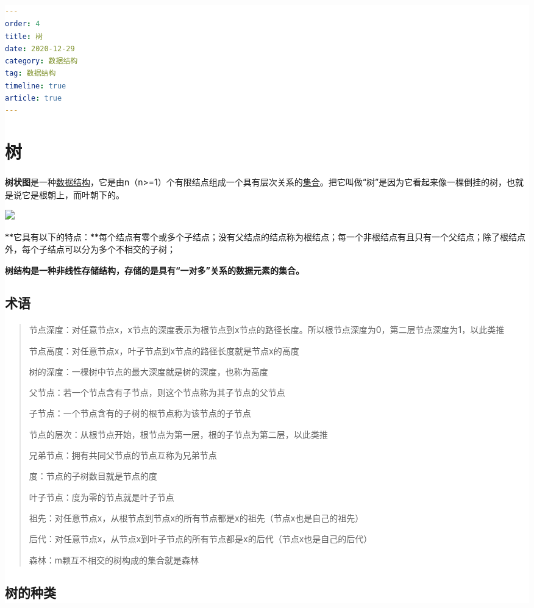 ```yaml
---
order: 4
title: 树
date: 2020-12-29
category: 数据结构
tag: 数据结构
timeline: true
article: true
---
```


# 树

**树状图**是一种[数据结构](https://link.zhihu.com/?target=https%3A//baike.baidu.com/item/%E6%95%B0%E6%8D%AE%E7%BB%93%E6%9E%84/1450)，它是由n（n>=1）个有限结点组成一个具有层次关系的[集合](https://link.zhihu.com/?target=https%3A//baike.baidu.com/item/%E9%9B%86%E5%90%88)。把它叫做“树”是因为它看起来像一棵倒挂的树，也就是说它是根朝上，而叶朝下的。

![](https://raw.githubusercontent.com/du-mozzie/PicGo/master/images/image-20210712153740753.png)

**它具有以下的特点：**每个结点有零个或多个子结点；没有父结点的结点称为根结点；每一个非根结点有且只有一个父结点；除了根结点外，每个子结点可以分为多个不相交的子树；

**树结构是一种非线性存储结构，存储的是具有“一对多”关系的数据元素的集合。**

## 术语

>   节点深度：对任意节点x，x节点的深度表示为根节点到x节点的路径长度。所以根节点深度为0，第二层节点深度为1，以此类推
>
>   节点高度：对任意节点x，叶子节点到x节点的路径长度就是节点x的高度
>
>   树的深度：一棵树中节点的最大深度就是树的深度，也称为高度
>
>   父节点：若一个节点含有子节点，则这个节点称为其子节点的父节点
>
>   子节点：一个节点含有的子树的根节点称为该节点的子节点
>
>   节点的层次：从根节点开始，根节点为第一层，根的子节点为第二层，以此类推
>
>   兄弟节点：拥有共同父节点的节点互称为兄弟节点
>
>   度：节点的子树数目就是节点的度
>
>   叶子节点：度为零的节点就是叶子节点
>
>   祖先：对任意节点x，从根节点到节点x的所有节点都是x的祖先（节点x也是自己的祖先）
>
>   后代：对任意节点x，从节点x到叶子节点的所有节点都是x的后代（节点x也是自己的后代）
>
>   森林：m颗互不相交的树构成的集合就是森林

## 树的种类
